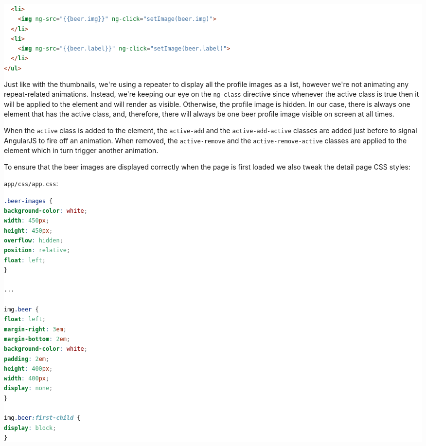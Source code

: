 ```html
  <li>
    <img ng-src="{{beer.img}}" ng-click="setImage(beer.img)">
  </li>
  <li>
    <img ng-src="{{beer.label}}" ng-click="setImage(beer.label)"> 
  </li>
</ul>
```

Just like with the thumbnails, we're using a repeater to display all the profile images as a list, however we're not animating any repeat-related animations. Instead, we're keeping our eye on the `ng-class` directive since whenever the active class is true then it will be applied to the element and will render as visible. Otherwise, the profile image is hidden. In our case, there is always one element that has the active class, and, therefore, there will always be one beer profile image visible on screen at all times.

When the `active` class is added to the element, the `active-add` and the `active-add-active` classes are added just before to signal AngularJS to fire off an animation. When removed, the `active-remove` and the `active-remove-active` classes are applied to the element which in turn trigger another animation.

To ensure that the beer images are displayed correctly when the page is first loaded we also tweak the detail page CSS styles:

`app/css/app.css`:

```css
.beer-images {
background-color: white;
width: 450px;
height: 450px;
overflow: hidden;
position: relative;
float: left;
}

...

img.beer {
float: left;
margin-right: 3em;
margin-bottom: 2em;
background-color: white;
padding: 2em;
height: 400px;
width: 400px;
display: none;
}

img.beer:first-child {
display: block;
}
```
